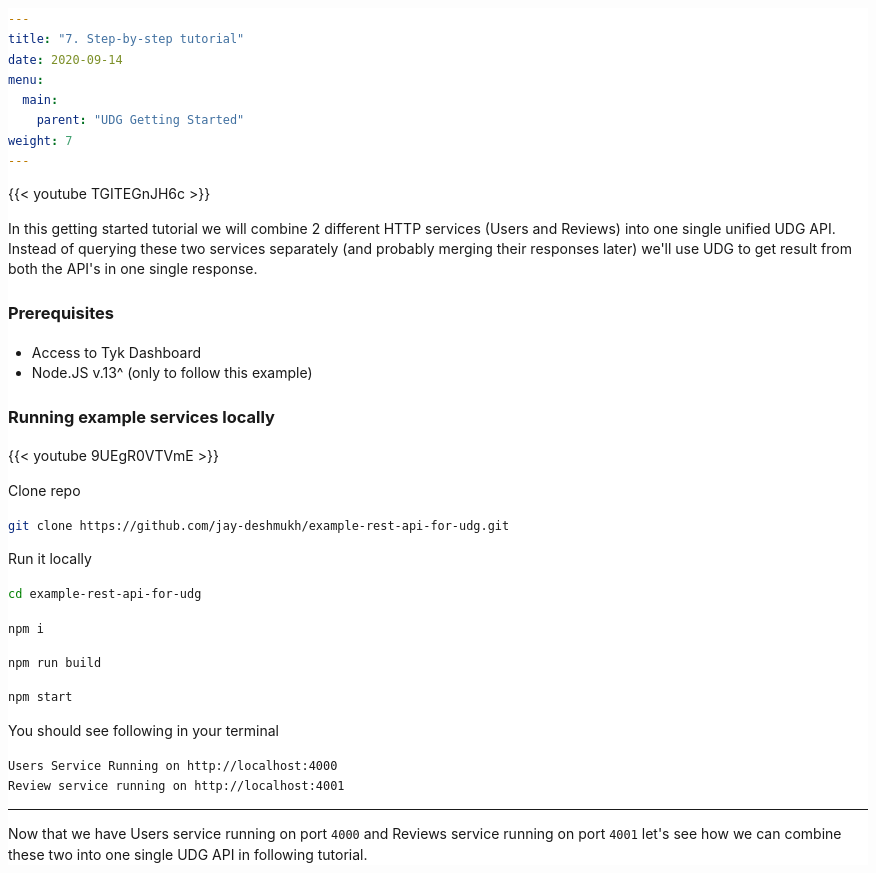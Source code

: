 ```yaml
---
title: "7. Step-by-step tutorial"
date: 2020-09-14
menu:
  main:
    parent: "UDG Getting Started"
weight: 7
---
```


{{< youtube TGITEGnJH6c >}} 

In this getting started tutorial we will combine 2 different HTTP services (Users and Reviews) into one single unified UDG API. Instead of querying these two services separately (and probably merging their responses later) we'll use UDG to get result from both the API's in one single response.

### Prerequisites 

- Access to Tyk Dashboard
- Node.JS v.13^ (only to follow this example)

### Running example services locally

{{< youtube 9UEgR0VTVmE >}} 

Clone repo

```bash
git clone https://github.com/jay-deshmukh/example-rest-api-for-udg.git
```

Run it locally
```bash
cd example-rest-api-for-udg
```

```bash
npm i
```

```bash
npm run build
```

```bash
npm start
```

You should see following in your terminal

```
Users Service Running on http://localhost:4000
Review service running on http://localhost:4001
```

<hr/>

Now that we have Users service running on port `4000` and Reviews service running on port `4001` let's see how we can combine these two into one single UDG API in following tutorial.
